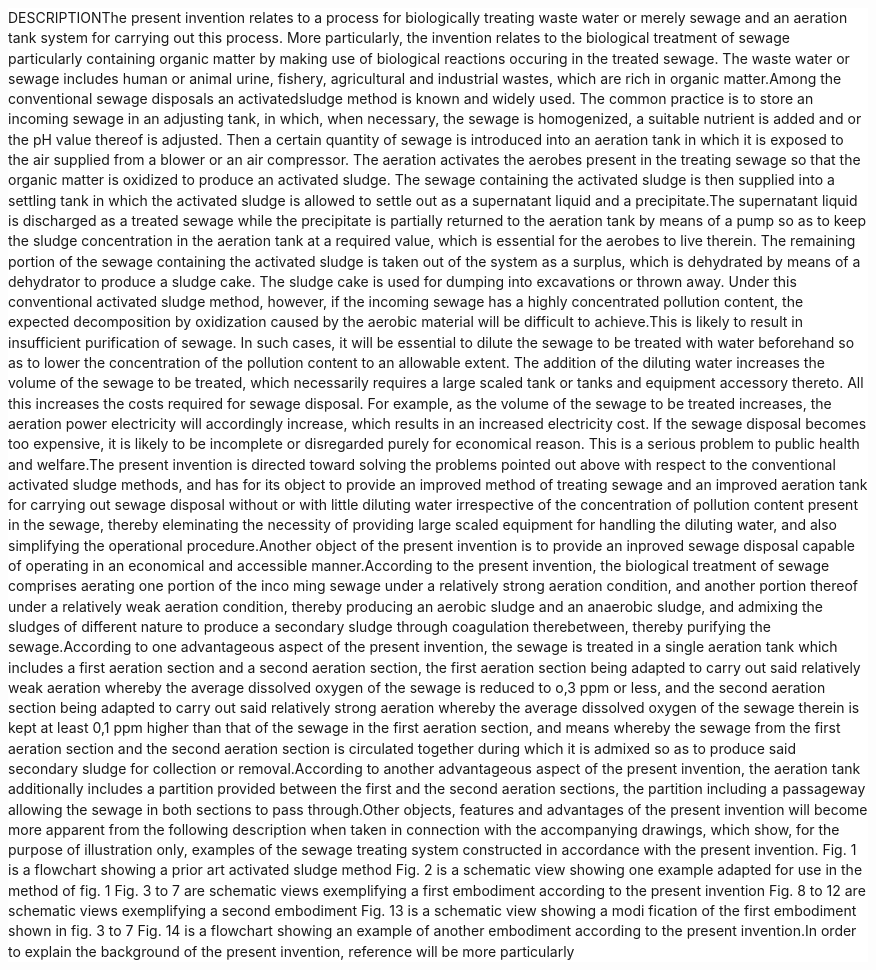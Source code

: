 DESCRIPTIONThe present invention relates to a process for biologically treating waste water or merely sewage and an aeration tank system for carrying out this process. More particularly, the invention relates to the biological treatment of sewage particularly containing organic matter by making use of biological reactions occuring in the treated sewage. The waste water or sewage includes human or animal urine, fishery, agricultural and industrial wastes, which are rich in organic matter.Among the conventional sewage disposals an activatedsludge method is known and widely used. The common practice is to store an incoming sewage in an adjusting tank, in which, when necessary, the sewage is homogenized, a suitable nutrient is added and or the pH value thereof is adjusted. Then a certain quantity of sewage is introduced into an aeration tank in which it is exposed to the air supplied from a blower or an air compressor. The aeration activates the aerobes present in the treating sewage so that the organic matter is oxidized to produce an activated sludge. The sewage containing the activated sludge is then supplied into a settling tank in which the activated sludge is allowed to settle out as a supernatant liquid and a precipitate.The supernatant liquid is discharged as a treated sewage while the precipitate is partially returned to the aeration tank by means of a pump so as to keep the sludge concentration in the aeration tank at a required value, which is essential for the aerobes to live therein. The remaining portion of the sewage containing the activated sludge is taken out of the system as a surplus, which is dehydrated by means of a dehydrator to produce a sludge cake. The sludge cake is used for dumping into excavations or thrown away. Under this conventional activated sludge method, however, if the incoming sewage has a highly concentrated pollution content, the expected decomposition by oxidization caused by the aerobic material will be difficult to achieve.This is likely to result in insufficient purification of sewage. In such cases, it will be essential to dilute the sewage to be treated with water beforehand so as to lower the concentration of the pollution content to an allowable extent. The addition of the diluting water increases the volume of the sewage to be treated, which necessarily requires a large scaled tank or tanks and equipment accessory thereto. All this increases the costs required for sewage disposal. For example, as the volume of the sewage to be treated increases, the aeration power electricity will accordingly increase, which results in an increased electricity cost. If the sewage disposal becomes too expensive, it is likely to be incomplete or disregarded purely for economical reason. This is a serious problem to public health and welfare.The present invention is directed toward solving the problems pointed out above with respect to the conventional activated sludge methods, and has for its object to provide an improved method of treating sewage and an improved aeration tank for carrying out sewage disposal without or with little diluting water irrespective of the concentration of pollution content present in the sewage, thereby eleminating the necessity of providing large scaled equipment for handling the diluting water, and also simplifying the operational procedure.Another object of the present invention is to provide an inproved sewage disposal capable of operating in an economical and accessible manner.According to the present invention, the biological treatment of sewage comprises aerating one portion of the inco ming sewage under a relatively strong aeration condition, and another portion thereof under a relatively weak aeration condition, thereby producing an aerobic sludge and an anaerobic sludge, and admixing the sludges of different nature to produce a secondary sludge through coagulation therebetween, thereby purifying the sewage.According to one advantageous aspect of the present invention, the sewage is treated in a single aeration tank which includes a first aeration section and a second aeration section, the first aeration section being adapted to carry out said relatively weak aeration whereby the average dissolved oxygen of the sewage is reduced to o,3 ppm or less, and the second aeration section being adapted to carry out said relatively strong aeration whereby the average dissolved oxygen of the sewage therein is kept at least 0,1 ppm higher than that of the sewage in the first aeration section, and means whereby the sewage from the first aeration section and the second aeration section is circulated together during which it is admixed so as to produce said secondary sludge for collection or removal.According to another advantageous aspect of the present invention, the aeration tank additionally includes a partition provided between the first and the second aeration sections, the partition including a passageway allowing the sewage in both sections to pass through.Other objects, features and advantages of the present invention will become more apparent from the following description when taken in connection with the accompanying drawings, which show, for the purpose of illustration only, examples of the sewage treating system constructed in accordance with the present invention. Fig. 1 is a flowchart showing a prior art activated sludge method Fig. 2 is a schematic view showing one example adapted for use in the method of fig. 1 Fig. 3 to 7 are schematic views exemplifying a first embodiment according to the present invention Fig. 8 to 12 are schematic views exemplifying a second embodiment Fig. 13 is a schematic view showing a modi fication of the first embodiment shown in fig. 3 to 7 Fig. 14 is a flowchart showing an example of another embodiment according to the present invention.In order to explain the background of the present invention, reference will be more particularly